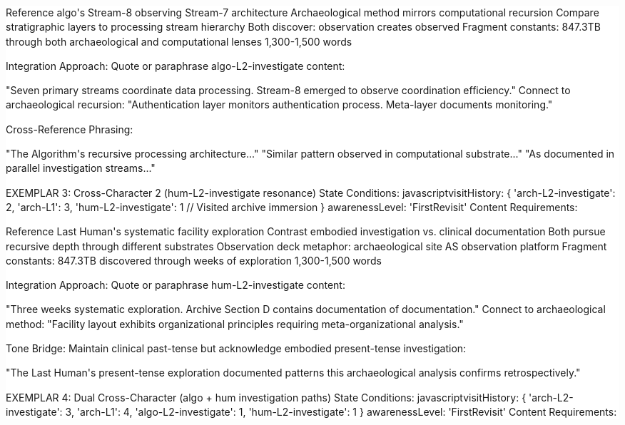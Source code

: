 Reference algo's Stream-8 observing Stream-7 architecture
Archaeological method mirrors computational recursion
Compare stratigraphic layers to processing stream hierarchy
Both discover: observation creates observed
Fragment constants: 847.3TB through both archaeological and computational lenses
1,300-1,500 words

Integration Approach:
Quote or paraphrase algo-L2-investigate content:

"Seven primary streams coordinate data processing. Stream-8 emerged to observe coordination efficiency."
Connect to archaeological recursion: "Authentication layer monitors authentication process. Meta-layer documents monitoring."

Cross-Reference Phrasing:

"The Algorithm's recursive processing architecture..."
"Similar pattern observed in computational substrate..."
"As documented in parallel investigation streams..."


EXEMPLAR 3: Cross-Character 2 (hum-L2-investigate resonance)
State Conditions:
javascriptvisitHistory: {
  'arch-L2-investigate': 2,
  'arch-L1': 3,
  'hum-L2-investigate': 1  // Visited archive immersion
}
awarenessLevel: 'FirstRevisit'
Content Requirements:

Reference Last Human's systematic facility exploration
Contrast embodied investigation vs. clinical documentation
Both pursue recursive depth through different substrates
Observation deck metaphor: archaeological site AS observation platform
Fragment constants: 847.3TB discovered through weeks of exploration
1,300-1,500 words

Integration Approach:
Quote or paraphrase hum-L2-investigate content:

"Three weeks systematic exploration. Archive Section D contains documentation of documentation."
Connect to archaeological method: "Facility layout exhibits organizational principles requiring meta-organizational analysis."

Tone Bridge:
Maintain clinical past-tense but acknowledge embodied present-tense investigation:

"The Last Human's present-tense exploration documented patterns this archaeological analysis confirms retrospectively."


EXEMPLAR 4: Dual Cross-Character (algo + hum investigation paths)
State Conditions:
javascriptvisitHistory: {
  'arch-L2-investigate': 3,
  'arch-L1': 4,
  'algo-L2-investigate': 1,
  'hum-L2-investigate': 1
}
awarenessLevel: 'FirstRevisit'
Content Requirements:
